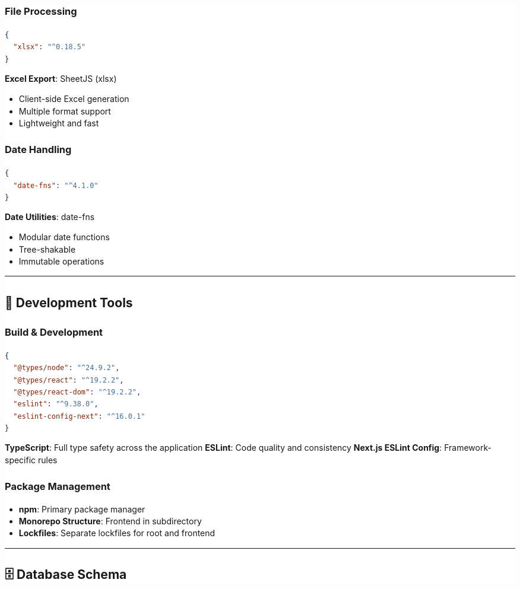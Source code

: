 ### **File Processing**
```json
{
  "xlsx": "^0.18.5"
}
```

**Excel Export**: SheetJS (xlsx)
- Client-side Excel generation
- Multiple format support
- Lightweight and fast

### **Date Handling**
```json
{
  "date-fns": "^4.1.0"
}
```

**Date Utilities**: date-fns
- Modular date functions
- Tree-shakable
- Immutable operations

---

## 🔧 Development Tools

### **Build & Development**
```json
{
  "@types/node": "^24.9.2",
  "@types/react": "^19.2.2",
  "@types/react-dom": "^19.2.2",
  "eslint": "^9.38.0",
  "eslint-config-next": "^16.0.1"
}
```

**TypeScript**: Full type safety across the application
**ESLint**: Code quality and consistency
**Next.js ESLint Config**: Framework-specific rules

### **Package Management**
- **npm**: Primary package manager
- **Monorepo Structure**: Frontend in subdirectory
- **Lockfiles**: Separate lockfiles for root and frontend

---

## 🗄️ Database Schema
